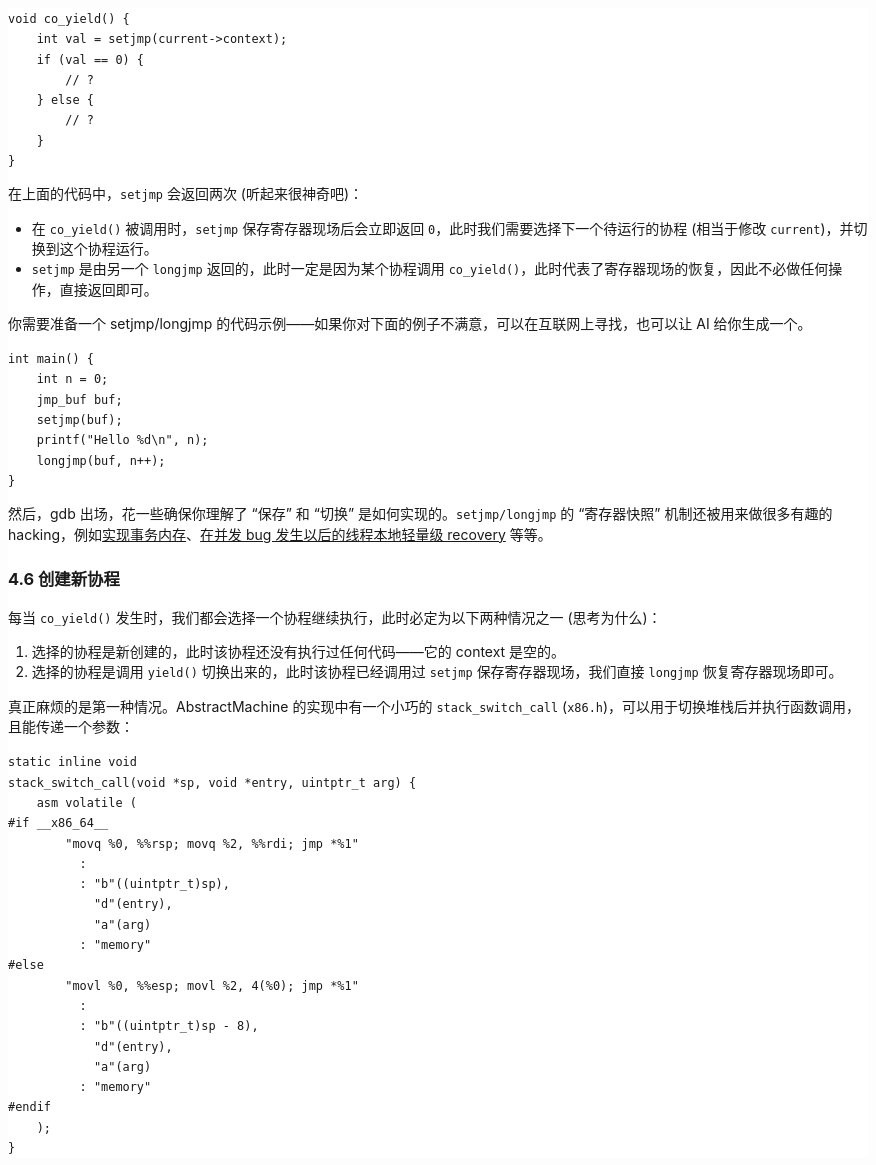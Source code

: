 ```
void co_yield() {
    int val = setjmp(current->context);
    if (val == 0) {
        // ?
    } else {
        // ?
    }
}
```

在上面的代码中，`setjmp` 会返回两次 (听起来很神奇吧)：

*   在 `co_yield()` 被调用时，`setjmp` 保存寄存器现场后会立即返回 `0`，此时我们需要选择下一个待运行的协程 (相当于修改 `current`)，并切换到这个协程运行。
*   `setjmp` 是由另一个 `longjmp` 返回的，此时一定是因为某个协程调用 `co_yield()`，此时代表了寄存器现场的恢复，因此不必做任何操作，直接返回即可。

你需要准备一个 setjmp/longjmp 的代码示例——如果你对下面的例子不满意，可以在互联网上寻找，也可以让 AI 给你生成一个。

```
int main() {
    int n = 0;
    jmp_buf buf;
    setjmp(buf);
    printf("Hello %d\n", n);
    longjmp(buf, n++);
}
```

然后，gdb 出场，花一些确保你理解了 “保存” 和 “切换” 是如何实现的。`setjmp/longjmp` 的 “寄存器快照” 机制还被用来做很多有趣的 hacking，例如[实现事务内存](http://www.doc.ic.ac.uk/~phjk/GROW09/papers/03-Transactions-Schwindewolf.pdf)、[在并发 bug 发生以后的线程本地轻量级 recovery](https://doi.acm.org/10.1145/2451116.2451129) 等等。

### 4.6 创建新协程

每当 `co_yield()` 发生时，我们都会选择一个协程继续执行，此时必定为以下两种情况之一 (思考为什么)：

1.  选择的协程是新创建的，此时该协程还没有执行过任何代码——它的 context 是空的。
2.  选择的协程是调用 `yield()` 切换出来的，此时该协程已经调用过 `setjmp` 保存寄存器现场，我们直接 `longjmp` 恢复寄存器现场即可。

真正麻烦的是第一种情况。AbstractMachine 的实现中有一个小巧的 `stack_switch_call` (`x86.h`)，可以用于切换堆栈后并执行函数调用，且能传递一个参数：

```
static inline void
stack_switch_call(void *sp, void *entry, uintptr_t arg) {
    asm volatile (
#if __x86_64__
        "movq %0, %%rsp; movq %2, %%rdi; jmp *%1"
          :
          : "b"((uintptr_t)sp),
            "d"(entry),
            "a"(arg)
          : "memory"
#else
        "movl %0, %%esp; movl %2, 4(%0); jmp *%1"
          :
          : "b"((uintptr_t)sp - 8),
            "d"(entry),
            "a"(arg)
          : "memory"
#endif
    );
}
```
